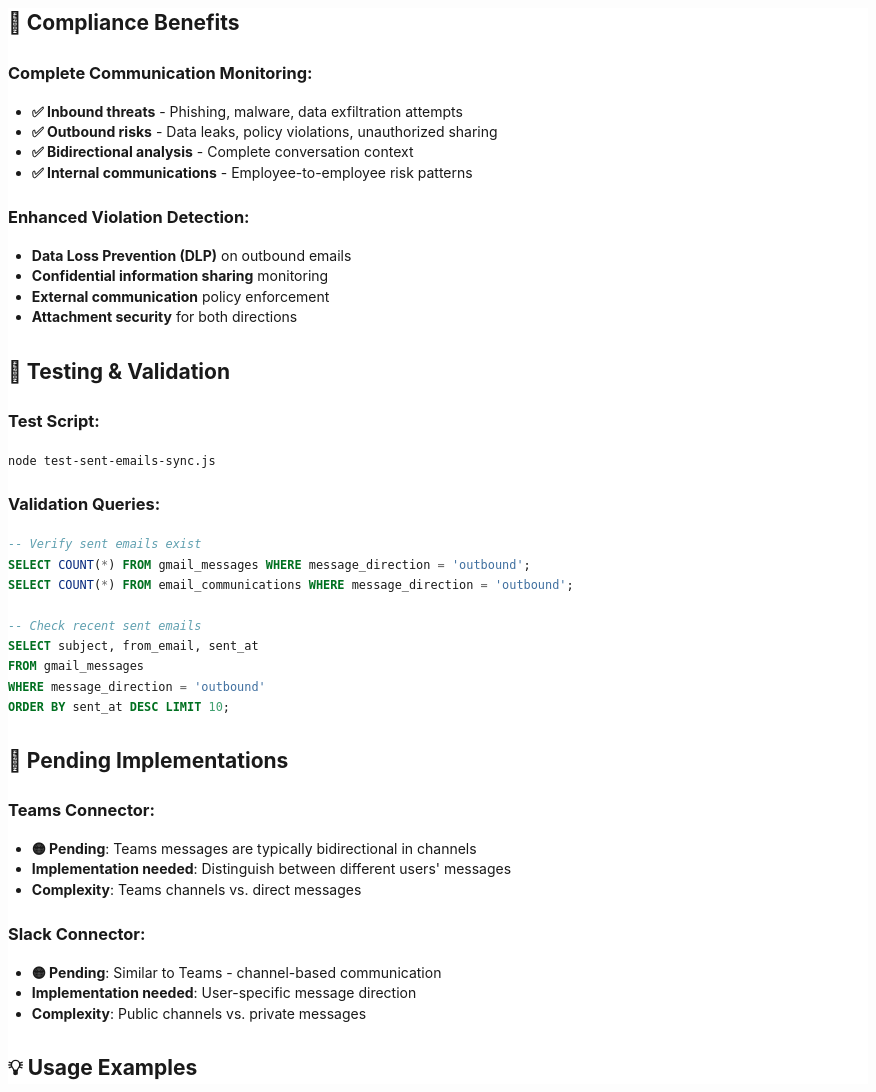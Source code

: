 ## 🚨 **Compliance Benefits**

### Complete Communication Monitoring:
- **✅ Inbound threats** - Phishing, malware, data exfiltration attempts
- **✅ Outbound risks** - Data leaks, policy violations, unauthorized sharing
- **✅ Bidirectional analysis** - Complete conversation context
- **✅ Internal communications** - Employee-to-employee risk patterns

### Enhanced Violation Detection:
- **Data Loss Prevention (DLP)** on outbound emails
- **Confidential information sharing** monitoring  
- **External communication** policy enforcement
- **Attachment security** for both directions

## 🔬 **Testing & Validation**

### Test Script:
```bash
node test-sent-emails-sync.js
```

### Validation Queries:
```sql
-- Verify sent emails exist
SELECT COUNT(*) FROM gmail_messages WHERE message_direction = 'outbound';
SELECT COUNT(*) FROM email_communications WHERE message_direction = 'outbound';

-- Check recent sent emails
SELECT subject, from_email, sent_at 
FROM gmail_messages 
WHERE message_direction = 'outbound' 
ORDER BY sent_at DESC LIMIT 10;
```

## 🚧 **Pending Implementations**

### Teams Connector:
- **🟡 Pending**: Teams messages are typically bidirectional in channels
- **Implementation needed**: Distinguish between different users' messages
- **Complexity**: Teams channels vs. direct messages

### Slack Connector:
- **🟡 Pending**: Similar to Teams - channel-based communication
- **Implementation needed**: User-specific message direction
- **Complexity**: Public channels vs. private messages

## 💡 **Usage Examples**
